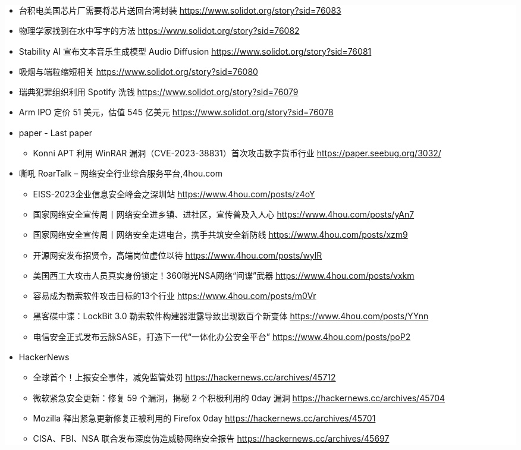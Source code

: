  - 台积电美国芯片厂需要将芯片送回台湾封装
https://www.solidot.org/story?sid=76083

  - 物理学家找到在水中写字的方法
https://www.solidot.org/story?sid=76082

  - Stability AI 宣布文本音乐生成模型 Audio Diffusion
https://www.solidot.org/story?sid=76081

  - 吸烟与端粒缩短相关
https://www.solidot.org/story?sid=76080

  - 瑞典犯罪组织利用 Spotify 洗钱
https://www.solidot.org/story?sid=76079

  - Arm IPO 定价 51 美元，估值 545 亿美元
https://www.solidot.org/story?sid=76078

- paper - Last paper
  - Konni APT 利用 WinRAR 漏洞（CVE-2023-38831）首次攻击数字货币行业
https://paper.seebug.org/3032/

- 嘶吼 RoarTalk – 网络安全行业综合服务平台,4hou.com
  - EISS-2023企业信息安全峰会之深圳站
https://www.4hou.com/posts/z4oY

  - 国家网络安全宣传周丨网络安全进乡镇、进社区，宣传普及入人心
https://www.4hou.com/posts/yAn7

  - 国家网络安全宣传周丨网络安全走进电台，携手共筑安全新防线
https://www.4hou.com/posts/xzm9

  - 开源网安发布招贤令，高端岗位虚位以待
https://www.4hou.com/posts/wylR

  - 美国西工大攻击人员真实身份锁定！360曝光NSA网络“间谍”武器
https://www.4hou.com/posts/vxkm

  - 容易成为勒索软件攻击目标的13个行业
https://www.4hou.com/posts/m0Vr

  - 黑客碟中谍：LockBit 3.0 勒索软件构建器泄露导致出现数百个新变体
https://www.4hou.com/posts/YYnn

  - 电信安全正式发布云脉SASE，打造下一代“一体化办公安全平台”
https://www.4hou.com/posts/poP2

- HackerNews
  - 全球首个！上报安全事件，减免监管处罚
https://hackernews.cc/archives/45712

  - 微软紧急安全更新：修复 59 个漏洞，揭秘 2 个积极利用的 0day 漏洞
https://hackernews.cc/archives/45704

  - Mozilla 释出紧急更新修复正被利用的 Firefox 0day
https://hackernews.cc/archives/45701

  - CISA、FBI、NSA 联合发布深度伪造威胁网络安全报告
https://hackernews.cc/archives/45697
